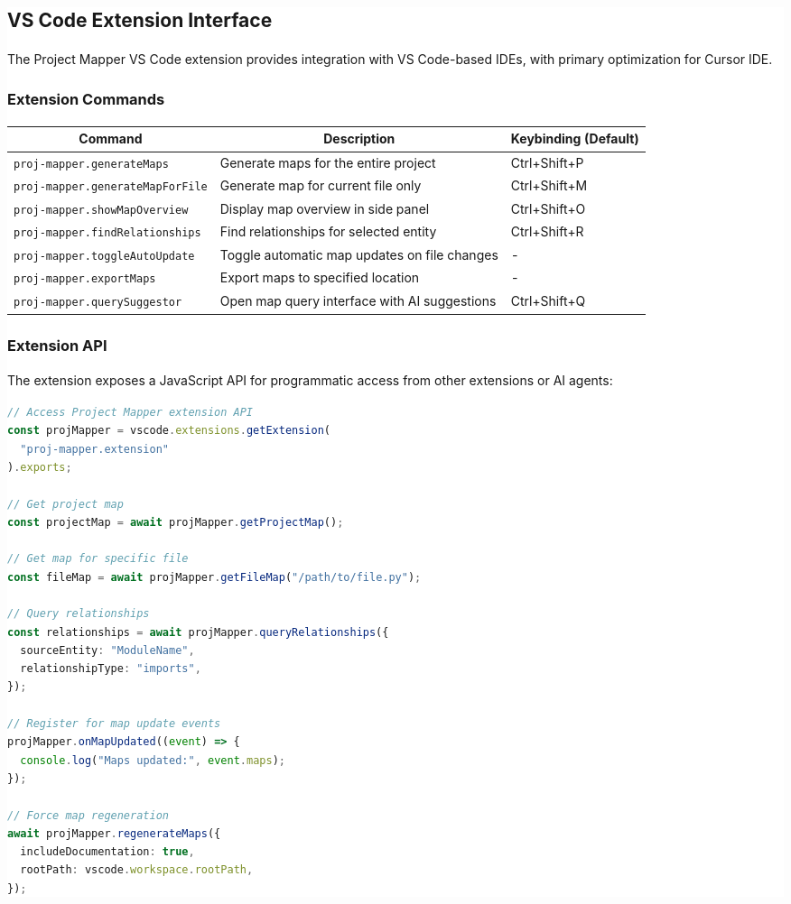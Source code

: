 ## VS Code Extension Interface

The Project Mapper VS Code extension provides integration with VS Code-based IDEs, with primary optimization for Cursor IDE.

### Extension Commands

| Command                          | Description                                  | Keybinding (Default) |
| -------------------------------- | -------------------------------------------- | -------------------- |
| `proj-mapper.generateMaps`       | Generate maps for the entire project         | Ctrl+Shift+P         |
| `proj-mapper.generateMapForFile` | Generate map for current file only           | Ctrl+Shift+M         |
| `proj-mapper.showMapOverview`    | Display map overview in side panel           | Ctrl+Shift+O         |
| `proj-mapper.findRelationships`  | Find relationships for selected entity       | Ctrl+Shift+R         |
| `proj-mapper.toggleAutoUpdate`   | Toggle automatic map updates on file changes | -                    |
| `proj-mapper.exportMaps`         | Export maps to specified location            | -                    |
| `proj-mapper.querySuggestor`     | Open map query interface with AI suggestions | Ctrl+Shift+Q         |

### Extension API

The extension exposes a JavaScript API for programmatic access from other extensions or AI agents:

```typescript
// Access Project Mapper extension API
const projMapper = vscode.extensions.getExtension(
  "proj-mapper.extension"
).exports;

// Get project map
const projectMap = await projMapper.getProjectMap();

// Get map for specific file
const fileMap = await projMapper.getFileMap("/path/to/file.py");

// Query relationships
const relationships = await projMapper.queryRelationships({
  sourceEntity: "ModuleName",
  relationshipType: "imports",
});

// Register for map update events
projMapper.onMapUpdated((event) => {
  console.log("Maps updated:", event.maps);
});

// Force map regeneration
await projMapper.regenerateMaps({
  includeDocumentation: true,
  rootPath: vscode.workspace.rootPath,
});
```
